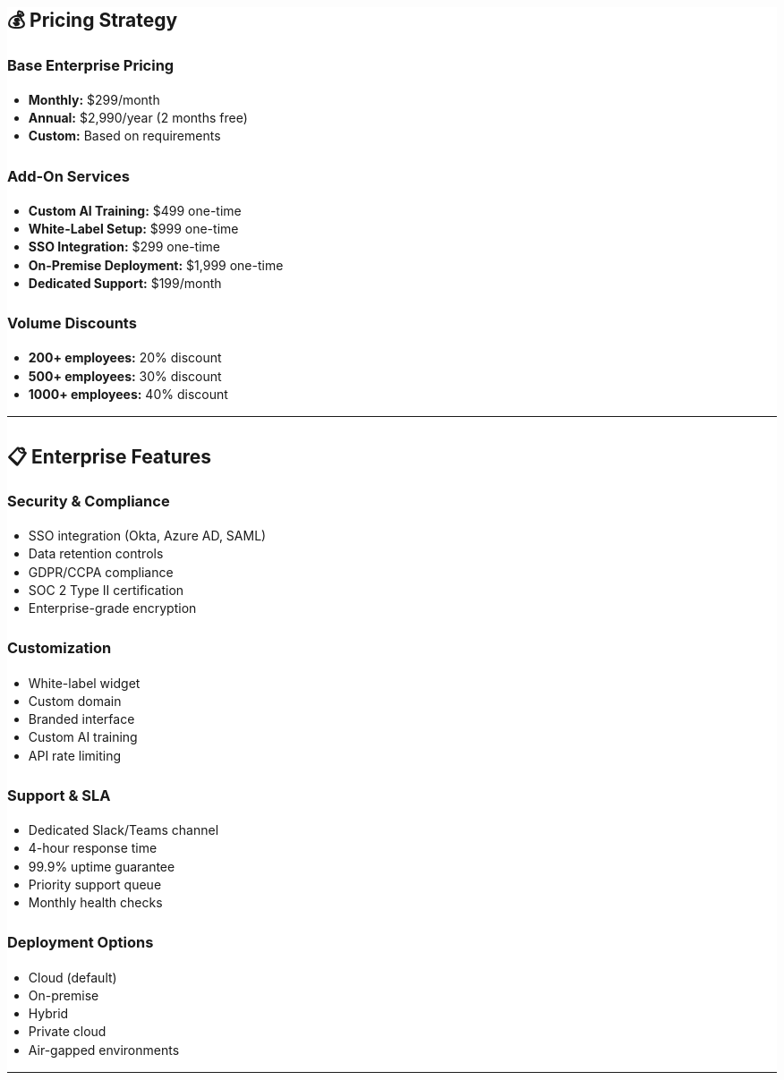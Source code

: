 ## 💰 **Pricing Strategy**

### **Base Enterprise Pricing**
- **Monthly:** $299/month
- **Annual:** $2,990/year (2 months free)
- **Custom:** Based on requirements

### **Add-On Services**
- **Custom AI Training:** $499 one-time
- **White-Label Setup:** $999 one-time
- **SSO Integration:** $299 one-time
- **On-Premise Deployment:** $1,999 one-time
- **Dedicated Support:** $199/month

### **Volume Discounts**
- **200+ employees:** 20% discount
- **500+ employees:** 30% discount
- **1000+ employees:** 40% discount

---

## 📋 **Enterprise Features**

### **Security & Compliance**
- SSO integration (Okta, Azure AD, SAML)
- Data retention controls
- GDPR/CCPA compliance
- SOC 2 Type II certification
- Enterprise-grade encryption

### **Customization**
- White-label widget
- Custom domain
- Branded interface
- Custom AI training
- API rate limiting

### **Support & SLA**
- Dedicated Slack/Teams channel
- 4-hour response time
- 99.9% uptime guarantee
- Priority support queue
- Monthly health checks

### **Deployment Options**
- Cloud (default)
- On-premise
- Hybrid
- Private cloud
- Air-gapped environments

---